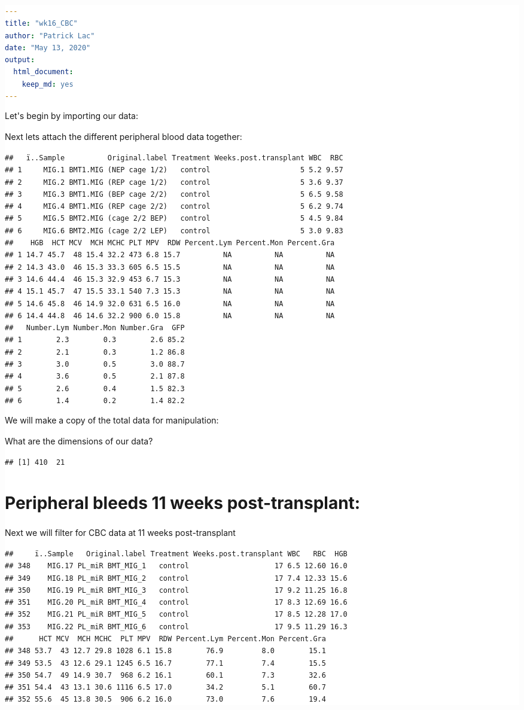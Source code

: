 ```yaml
---
title: "wk16_CBC"
author: "Patrick Lac"
date: "May 13, 2020"
output: 
  html_document: 
    keep_md: yes
---
```





Let's begin by importing our data:



Next lets attach the different peripheral blood data together:

```
##   ï..Sample          Original.label Treatment Weeks.post.transplant WBC  RBC
## 1     MIG.1 BMT1.MIG (NEP cage 1/2)   control                     5 5.2 9.57
## 2     MIG.2 BMT1.MIG (REP cage 1/2)   control                     5 3.6 9.37
## 3     MIG.3 BMT1.MIG (BEP cage 2/2)   control                     5 6.5 9.58
## 4     MIG.4 BMT1.MIG (REP cage 2/2)   control                     5 6.2 9.74
## 5     MIG.5 BMT2.MIG (cage 2/2 BEP)   control                     5 4.5 9.84
## 6     MIG.6 BMT2.MIG (cage 2/2 LEP)   control                     5 3.0 9.83
##    HGB  HCT MCV  MCH MCHC PLT MPV  RDW Percent.Lym Percent.Mon Percent.Gra
## 1 14.7 45.7  48 15.4 32.2 473 6.8 15.7          NA          NA          NA
## 2 14.3 43.0  46 15.3 33.3 605 6.5 15.5          NA          NA          NA
## 3 14.6 44.4  46 15.3 32.9 453 6.7 15.3          NA          NA          NA
## 4 15.1 45.7  47 15.5 33.1 540 7.3 15.3          NA          NA          NA
## 5 14.6 45.8  46 14.9 32.0 631 6.5 16.0          NA          NA          NA
## 6 14.4 44.8  46 14.6 32.2 900 6.0 15.8          NA          NA          NA
##   Number.Lym Number.Mon Number.Gra  GFP
## 1        2.3        0.3        2.6 85.2
## 2        2.1        0.3        1.2 86.8
## 3        3.0        0.5        3.0 88.7
## 4        3.6        0.5        2.1 87.8
## 5        2.6        0.4        1.5 82.3
## 6        1.4        0.2        1.4 82.2
```

We will make a copy of the total data for manipulation:

What are the dimensions of our data?

```
## [1] 410  21
```

# Peripheral bleeds 11 weeks post-transplant:
Next we will filter for CBC data at 11 weeks post-transplant

```
##     ï..Sample   Original.label Treatment Weeks.post.transplant WBC   RBC  HGB
## 348    MIG.17 PL_miR BMT_MIG_1   control                    17 6.5 12.60 16.0
## 349    MIG.18 PL_miR BMT_MIG_2   control                    17 7.4 12.33 15.6
## 350    MIG.19 PL_miR BMT_MIG_3   control                    17 9.2 11.25 16.8
## 351    MIG.20 PL_miR BMT_MIG_4   control                    17 8.3 12.69 16.6
## 352    MIG.21 PL_miR BMT_MIG_5   control                    17 8.5 12.28 17.0
## 353    MIG.22 PL_miR BMT_MIG_6   control                    17 9.5 11.29 16.3
##      HCT MCV  MCH MCHC  PLT MPV  RDW Percent.Lym Percent.Mon Percent.Gra
## 348 53.7  43 12.7 29.8 1028 6.1 15.8        76.9         8.0        15.1
## 349 53.5  43 12.6 29.1 1245 6.5 16.7        77.1         7.4        15.5
## 350 54.7  49 14.9 30.7  968 6.2 16.1        60.1         7.3        32.6
## 351 54.4  43 13.1 30.6 1116 6.5 17.0        34.2         5.1        60.7
## 352 55.6  45 13.8 30.5  906 6.2 16.0        73.0         7.6        19.4
```
